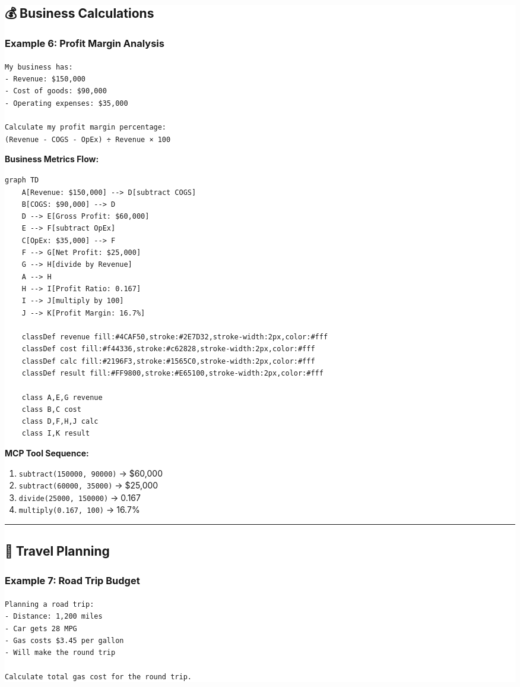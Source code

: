 
## 💰 Business Calculations

### Example 6: Profit Margin Analysis
```
My business has:
- Revenue: $150,000
- Cost of goods: $90,000  
- Operating expenses: $35,000

Calculate my profit margin percentage:
(Revenue - COGS - OpEx) ÷ Revenue × 100
```

**Business Metrics Flow:**
```mermaid
graph TD
    A[Revenue: $150,000] --> D[subtract COGS]
    B[COGS: $90,000] --> D
    D --> E[Gross Profit: $60,000]
    E --> F[subtract OpEx]
    C[OpEx: $35,000] --> F
    F --> G[Net Profit: $25,000]
    G --> H[divide by Revenue]
    A --> H
    H --> I[Profit Ratio: 0.167]
    I --> J[multiply by 100]
    J --> K[Profit Margin: 16.7%]
    
    classDef revenue fill:#4CAF50,stroke:#2E7D32,stroke-width:2px,color:#fff
    classDef cost fill:#f44336,stroke:#c62828,stroke-width:2px,color:#fff
    classDef calc fill:#2196F3,stroke:#1565C0,stroke-width:2px,color:#fff
    classDef result fill:#FF9800,stroke:#E65100,stroke-width:2px,color:#fff
    
    class A,E,G revenue
    class B,C cost
    class D,F,H,J calc
    class I,K result
```

**MCP Tool Sequence:**
1. `subtract(150000, 90000)` → $60,000
2. `subtract(60000, 35000)` → $25,000
3. `divide(25000, 150000)` → 0.167
4. `multiply(0.167, 100)` → 16.7%

---

## 🚗 Travel Planning

### Example 7: Road Trip Budget
```
Planning a road trip:
- Distance: 1,200 miles
- Car gets 28 MPG
- Gas costs $3.45 per gallon
- Will make the round trip

Calculate total gas cost for the round trip.
```
